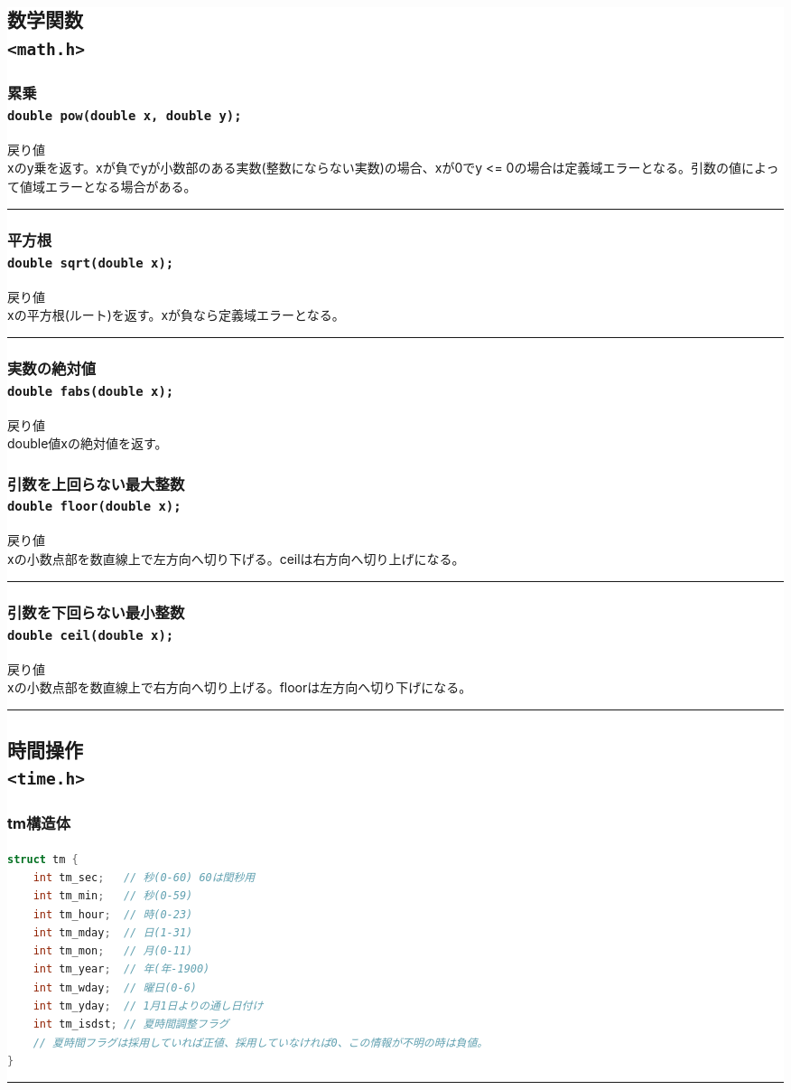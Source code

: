 
## 数学関数<br>`<math.h>` <a id="math-h" data-name="数学関数"></a>

### 累乗<br>`double pow(double x, double y);`
<div class="return-value">戻り値</div>
xのy乗を返す。xが負でyが小数部のある実数(整数にならない実数)の場合、xが0でy <= 0の場合は定義域エラーとなる。引数の値によって値域エラーとなる場合がある。

---

### 平方根<br>`double sqrt(double x);`
<div class="return-value">戻り値</div>
xの平方根(ルート)を返す。xが負なら定義域エラーとなる。

---

### 実数の絶対値<br>`double fabs(double x);`
<div class="return-value">戻り値</div>
double値xの絶対値を返す。

### 引数を上回らない最大整数<br>`double floor(double x);`
<div class="return-value">戻り値</div>
xの小数点部を数直線上で左方向へ切り下げる。ceilは右方向へ切り上げになる。

---

### 引数を下回らない最小整数<br>`double ceil(double x);`
<div class="return-value">戻り値</div>
xの小数点部を数直線上で右方向へ切り上げる。floorは左方向へ切り下げになる。

---

## 時間操作<br>`<time.h>` <a id="time-h" data-name="時間操作"></a>

### tm構造体

```c
struct tm {
    int tm_sec;   // 秒(0-60) 60は閏秒用
    int tm_min;   // 秒(0-59)
    int tm_hour;  // 時(0-23)
    int tm_mday;  // 日(1-31)
    int tm_mon;   // 月(0-11)
    int tm_year;  // 年(年-1900)
    int tm_wday;  // 曜日(0-6)
    int tm_yday;  // 1月1日よりの通し日付け
    int tm_isdst; // 夏時間調整フラグ
    // 夏時間フラグは採用していれば正値、採用していなければ0、この情報が不明の時は負値。
}
```

---
